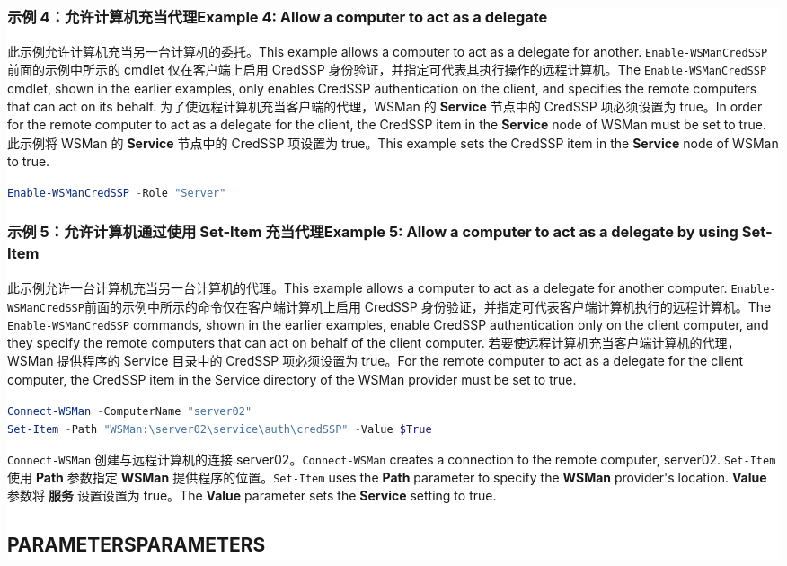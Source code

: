 ### <span data-ttu-id="e87cd-134">示例 4：允许计算机充当代理</span><span class="sxs-lookup"><span data-stu-id="e87cd-134">Example 4: Allow a computer to act as a delegate</span></span>

<span data-ttu-id="e87cd-135">此示例允许计算机充当另一台计算机的委托。</span><span class="sxs-lookup"><span data-stu-id="e87cd-135">This example allows a computer to act as a delegate for another.</span></span> <span data-ttu-id="e87cd-136">`Enable-WSManCredSSP`前面的示例中所示的 cmdlet 仅在客户端上启用 CredSSP 身份验证，并指定可代表其执行操作的远程计算机。</span><span class="sxs-lookup"><span data-stu-id="e87cd-136">The `Enable-WSManCredSSP` cmdlet, shown in the earlier examples, only enables CredSSP authentication on the client, and specifies the remote computers that can act on its behalf.</span></span> <span data-ttu-id="e87cd-137">为了使远程计算机充当客户端的代理，WSMan 的 **Service** 节点中的 CredSSP 项必须设置为 true。</span><span class="sxs-lookup"><span data-stu-id="e87cd-137">In order for the remote computer to act as a delegate for the client, the CredSSP item in the **Service** node of WSMan must be set to true.</span></span> <span data-ttu-id="e87cd-138">此示例将 WSMan 的 **Service** 节点中的 CredSSP 项设置为 true。</span><span class="sxs-lookup"><span data-stu-id="e87cd-138">This example sets the CredSSP item in the **Service** node of WSMan to true.</span></span>

```powershell
Enable-WSManCredSSP -Role "Server"
```

### <span data-ttu-id="e87cd-139">示例 5：允许计算机通过使用 Set-Item 充当代理</span><span class="sxs-lookup"><span data-stu-id="e87cd-139">Example 5: Allow a computer to act as a delegate by using Set-Item</span></span>

<span data-ttu-id="e87cd-140">此示例允许一台计算机充当另一台计算机的代理。</span><span class="sxs-lookup"><span data-stu-id="e87cd-140">This example allows a computer to act as a delegate for another computer.</span></span> <span data-ttu-id="e87cd-141">`Enable-WSManCredSSP`前面的示例中所示的命令仅在客户端计算机上启用 CredSSP 身份验证，并指定可代表客户端计算机执行的远程计算机。</span><span class="sxs-lookup"><span data-stu-id="e87cd-141">The `Enable-WSManCredSSP` commands, shown in the earlier examples, enable CredSSP authentication only on the client computer, and they specify the remote computers that can act on behalf of the client computer.</span></span> <span data-ttu-id="e87cd-142">若要使远程计算机充当客户端计算机的代理，WSMan 提供程序的 Service 目录中的 CredSSP 项必须设置为 true。</span><span class="sxs-lookup"><span data-stu-id="e87cd-142">For the remote computer to act as a delegate for the client computer, the CredSSP item in the Service directory of the WSMan provider must be set to true.</span></span>

```powershell
Connect-WSMan -ComputerName "server02"
Set-Item -Path "WSMan:\server02\service\auth\credSSP" -Value $True
```

<span data-ttu-id="e87cd-143">`Connect-WSMan` 创建与远程计算机的连接 server02。</span><span class="sxs-lookup"><span data-stu-id="e87cd-143">`Connect-WSMan` creates a connection to the remote computer, server02.</span></span> <span data-ttu-id="e87cd-144">`Set-Item` 使用 **Path** 参数指定 **WSMan** 提供程序的位置。</span><span class="sxs-lookup"><span data-stu-id="e87cd-144">`Set-Item` uses the **Path** parameter to specify the **WSMan** provider's location.</span></span> <span data-ttu-id="e87cd-145">**Value** 参数将 **服务** 设置设置为 true。</span><span class="sxs-lookup"><span data-stu-id="e87cd-145">The **Value** parameter sets the **Service** setting to true.</span></span>

## <span data-ttu-id="e87cd-146">PARAMETERS</span><span class="sxs-lookup"><span data-stu-id="e87cd-146">PARAMETERS</span></span>
